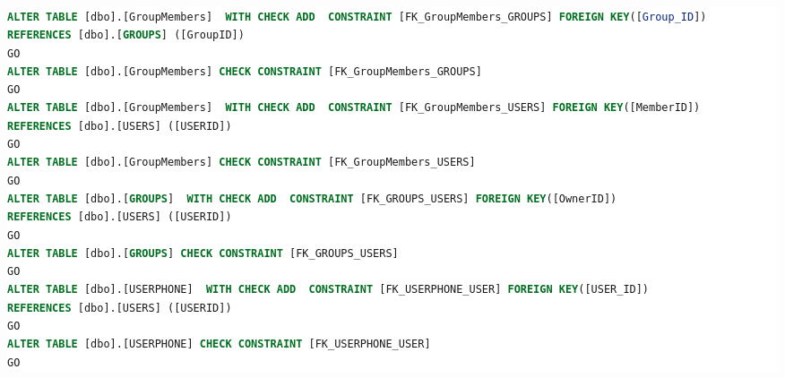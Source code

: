 ```SQL
ALTER TABLE [dbo].[GroupMembers]  WITH CHECK ADD  CONSTRAINT [FK_GroupMembers_GROUPS] FOREIGN KEY([Group_ID])
REFERENCES [dbo].[GROUPS] ([GroupID])
GO
ALTER TABLE [dbo].[GroupMembers] CHECK CONSTRAINT [FK_GroupMembers_GROUPS]
GO
ALTER TABLE [dbo].[GroupMembers]  WITH CHECK ADD  CONSTRAINT [FK_GroupMembers_USERS] FOREIGN KEY([MemberID])
REFERENCES [dbo].[USERS] ([USERID])
GO
ALTER TABLE [dbo].[GroupMembers] CHECK CONSTRAINT [FK_GroupMembers_USERS]
GO
ALTER TABLE [dbo].[GROUPS]  WITH CHECK ADD  CONSTRAINT [FK_GROUPS_USERS] FOREIGN KEY([OwnerID])
REFERENCES [dbo].[USERS] ([USERID])
GO
ALTER TABLE [dbo].[GROUPS] CHECK CONSTRAINT [FK_GROUPS_USERS]
GO
ALTER TABLE [dbo].[USERPHONE]  WITH CHECK ADD  CONSTRAINT [FK_USERPHONE_USER] FOREIGN KEY([USER_ID])
REFERENCES [dbo].[USERS] ([USERID])
GO
ALTER TABLE [dbo].[USERPHONE] CHECK CONSTRAINT [FK_USERPHONE_USER]
GO
```































